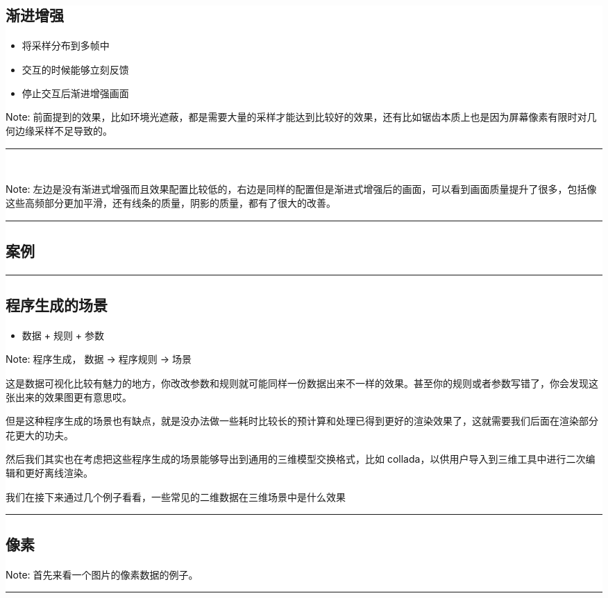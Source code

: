 ## 渐进增强

+ 将采样分布到多帧中

+ 交互的时候能够立刻反馈

+ 停止交互后渐进增强画面

Note:
前面提到的效果，比如环境光遮蔽，都是需要大量的采样才能达到比较好的效果，还有比如锯齿本质上也是因为屏幕像素有限时对几何边缘采样不足导致的。

----

<img style="width:45%" data-src="asset/img/surface-no-taa.png" alt="">
<img style="width:45%" data-src="asset/img/surface-taa.png" alt="">

Note:
左边是没有渐进式增强而且效果配置比较低的，右边是同样的配置但是渐进式增强后的画面，可以看到画面质量提升了很多，包括像这些高频部分更加平滑，还有线条的质量，阴影的质量，都有了很大的改善。

---

## 案例

---

## 程序生成的场景

+ 数据 + 规则 + 参数

Note:
程序生成，
数据 -> 程序规则 -> 场景

这是数据可视化比较有魅力的地方，你改改参数和规则就可能同样一份数据出来不一样的效果。甚至你的规则或者参数写错了，你会发现这张出来的效果图更有意思哎。

但是这种程序生成的场景也有缺点，就是没办法做一些耗时比较长的预计算和处理已得到更好的渲染效果了，这就需要我们后面在渲染部分花更大的功夫。

然后我们其实也在考虑把这些程序生成的场景能够导出到通用的三维模型交换格式，比如 collada，以供用户导入到三维工具中进行二次编辑和更好离线渲染。


我们在接下来通过几个例子看看，一些常见的二维数据在三维场景中是什么效果


----

## 像素

Note:
首先来看一个图片的像素数据的例子。



----

<iframe class="fullscreen" frameborder="0" data-src="asset/ec-demo2/bar3D-image-pixels.html"></iframe>
